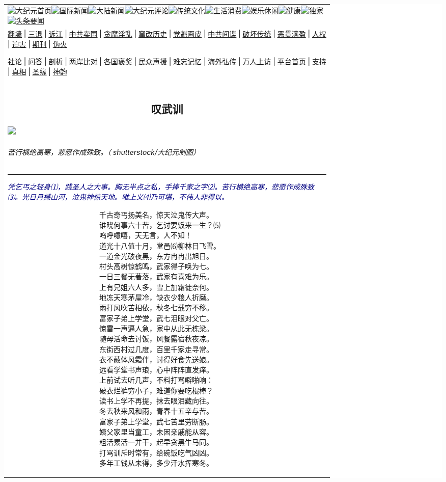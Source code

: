 <a name="1" id="1" target="_blank"></a><span id="1"></span>
<table align=center border="0"><tr><td colspan="2" VALIGN=TOP><a href="https://github.com/1992513/djy/blob/master/gb/nf1351518.md#1"><img src="https://raw.githubusercontent.com/1992513/www/master/t/djy/1.jpg" title="大纪元首页" alt="大纪元首页"></a><a href="https://github.com/1992513/djy/blob/master/gb/n24hr.md#1"><img src="https://raw.githubusercontent.com/1992513/www/master/t/djy/3.jpg" title="国际新闻" alt="国际新闻"></a><a href="https://github.com/1992513/djy/blob/master/gb/nsc413.md#1"><img src="https://raw.githubusercontent.com/1992513/www/master/t/djy/4.jpg" title="大陆新闻" alt="大陆新闻"></a><a href="https://github.com/1992513/djy/blob/master/gb/news392.md#1"><img src="https://raw.githubusercontent.com/1992513/www/master/t/djy/5.jpg" title="大纪元评论" alt="大纪元评论"></a><a href="https://github.com/1992513/djy/blob/master/gb/news2007.md#1"><img src="https://raw.githubusercontent.com/1992513/www/master/t/djy/6.jpg" title="传统文化" alt="传统文化"></a><a href="https://github.com/1992513/djy/blob/master/gb/news2008.md#1"><img src="https://raw.githubusercontent.com/1992513/www/master/t/djy/7.jpg" title="生活消费" alt="生活消费"></a><a href="https://github.com/1992513/djy/blob/master/gb/ncyule.md#1"><img src="https://raw.githubusercontent.com/1992513/www/master/t/djy/8.jpg" title="娱乐休闲" alt="娱乐休闲"></a><a href="https://github.com/1992513/djy/blob/master/gb/nsc1002.md#1"><img src="https://raw.githubusercontent.com/1992513/www/master/t/djy/9.jpg" title="健康" alt="健康"></a><a href="https://github.com/1992513/djy/blob/master/gb/nf6092.md#1"><img src="https://raw.githubusercontent.com/1992513/www/master/t/djy/10a.jpg" title="独家" alt="独家"></a><a href="https://github.com/1992513/djy/blob/master/gb/nf4514.md#1"><img src="https://raw.githubusercontent.com/1992513/www/master/t/djy/12a.jpg" title="头条要闻" alt="头条要闻"></a></td></tr>
<tr><td colspan="2" VALIGN=TOP><a target="_blank" href="https://github.com/1992513/www/blob/master/README.md?zsrh#1">翻墙</a> | <a target="_blank" href="https://github.com/1992513/djy/blob/master/gb/nf5657.md#1">三退</a> | <a target="_blank" href="https://github.com/1992513/djy/blob/master/gb/nf6124.md#1">诉江</a> | <a target="_blank" href="https://github.com/1992513/djy/blob/master/gb/nf1176117.md#1">中共卖国</a> | <a target="_blank" href="https://github.com/1992513/djy/blob/master/gb/nf5773.md#1">贪腐淫乱</a> | <a target="_blank" href="https://github.com/1992513/djy/blob/master/gb/nf1176115.md#1">窜改历史</a> | <a target="_blank" href="https://github.com/1992513/djy/blob/master/gb/nf1176107.md#1">党魁画皮</a> | <a target="_blank" href="https://github.com/1992513/djy/blob/master/gb/nf1320400.md#1">中共间谍</a> | <a target="_blank" href="https://github.com/1992513/djy/blob/master/gb/nf1176114.md#1">破坏传统</a> | <a target="_blank" href="https://github.com/1992513/ntdtv/blob/master/gb/prog447_1.md#1">恶贯满盈</a> | <a target="_blank" href="https://github.com/1992513/djy/blob/master/gb/ncid278.md#1">人权</a> | <a target="_blank" href="https://github.com/1992513/djy/blob/master/gb/nf1176111.md#1">迫害</a> | <a target="_blank" href="https://gitlab.com/szzdlab/mh-qikan/blob/master/README.md#1">期刊</a> | <a target="_blank" href="https://github.com/1992513/djy/blob/master/gb/nf5562.md#1">伪火</a></p><p><a target="_blank" href="https://github.com/1992513/djy/blob/master/gb/9p.md#1">社论</a> | <a target="_blank" href="https://github.com/1992513/djy/blob/master/gb/nf4378.md#1">问答</a> | <a target="_blank" href="https://github.com/1992513/djy/blob/master/gb/nf5792.md#1">剖析</a> | <a target="_blank" href="https://github.com/1992513/djy/blob/master/gb/nf5735.md#1">两岸比对</a> | <a target="_blank" href="https://github.com/1992513/djy/blob/master/gb/nf6119.md#1">各国褒奖</a> | <a target="_blank" href="https://github.com/1992513/djy/blob/master/gb/nf6120.md#1">民众声援</a> | <a target="_blank" href="https://github.com/1992513/djy/blob/master/gb/nf1188594.md#1">难忘记忆</a> | <a target="_blank" href="https://github.com/1992513/djy/blob/master/gb/nf3180.md#1">海外弘传</a> | <a target="_blank" href="https://github.com/1992513/djy/blob/master/gb/nf5410.md#1">万人上访</a> | <a target="_blank" href="https://github.com/1992513/www/blob/master/README.md?zsrh#1">平台首页</a> | <a target="_blank" href="https://github.com/1992513/djy/blob/master/gb/nf4386.md#1">支持</a> | <a target="_blank" href="https://github.com/1992513/djy/blob/master/gb/nf4389.md#1">真相</a> | <a target="_blank" href="https://github.com/1992513/djy/blob/master/gb/nf5790.md#1">圣缘</a> | <a target="_blank" href="https://github.com/1992513/djy/blob/master/gb/nf4786.md#1">神韵</a></td></tr>
<tr><td VALIGN=TOP width="626"><h2 align=center>叹武训</h2>
<img width="600" src="https://i.epochtimes.com/assets/uploads/2022/03/id14387876-85b3b9b4a6532a93474995441f734e7d-600x400.jpg" />
<h6>苦行横绝高寒，悲愿作成殊致。（ shutterstock/大纪元制图）
</h6>
<hr>
<p><span style="color: #000080;"><em>凭乞丐之轻身⑴，践圣人之大事。胸无半点之私，手捧千家之字⑵。苦行横绝高寒，悲愿作成殊致⑶。光日月撼山河，泣鬼神惊天地。唯上义⑷乃可堪，不伟人非得以。</em></span></p>
<p style="padding-left: 180px;">千古奇丐扬美名，惊天泣鬼传大声。<br />
谁晓何事六十苦，乞讨要饭来一生？⑸<br />
呜呼噫嘻，天无言，人不知！<br />
道光十八值十月，堂邑⑹柳林日飞雪。<br />
一道金光破夜黑，东方冉冉出旭日。<br />
村头高树惊鹤鸣，武家得子唤为七。<br />
一日三餐无&#33879;落，武家有喜难为乐。<br />
上有兄姐六人多，雪上加霜徒奈何。<br />
地冻天寒茅屋冷，缺衣少粮人折磨。<br />
雨打风吹苦相依，秋冬七载穷不移。<br />
富家子弟上学堂，武七泪眼对父亡。<br />
惊雷一声逼人急，家中从此无栋梁。<br />
随母活命去讨饭，风餐露宿秋夜凉。<br />
东街西村过几度，百里千家走寻常。<br />
衣不蔽体风霜伴，讨得好食先送娘。<br />
远看学堂书声琅，心中阵阵直发痒。<br />
上前试去听几声，不料打骂噼啪响：<br />
破衣烂裤穷小子，难道你要吃棍棒？<br />
读书上学不再提，抹去眼泪藏向往。<br />
冬去秋来风和雨，青春十五辛与苦。<br />
富家子弟上学堂，武七苦里劳断肠。<br />
姨父家里当童工，未因亲戚能从容。<br />
粗活累活一并干，起早贪黑牛马同。<br />
打骂训斥时常有，给碗饭吃气凶凶。<br />
多年工钱从未得，多少汗水挥寒冬。<br />